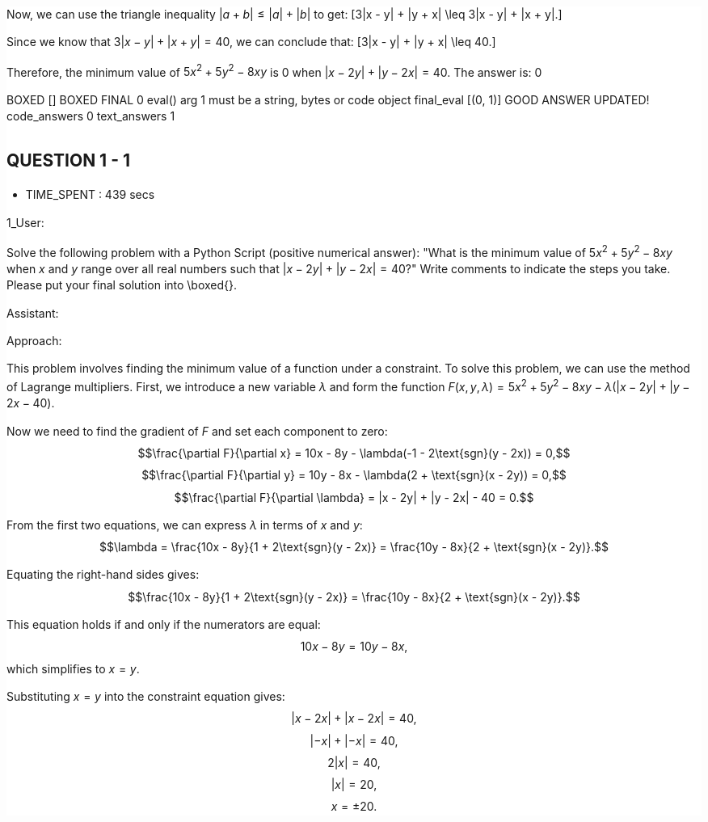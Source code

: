 Now, we can use the triangle inequality $|a + b| \leq |a| + |b|$ to get:
\[3|x - y| + |y + x| \leq 3|x - y| + |x + y|.\]

Since we know that $3|x - y| + |x + y| = 40$, we can conclude that:
\[3|x - y| + |y + x| \leq 40.\]

Therefore, the minimum value of $5x^2 + 5y^2 - 8xy$ is 0 when $|x - 2y| + |y - 2x| = 40$.
The answer is: $0$

BOXED []
BOXED FINAL 0
eval() arg 1 must be a string, bytes or code object final_eval
[(0, 1)]
GOOD ANSWER UPDATED!
code_answers 0 text_answers 1



## QUESTION 1 - 1 
- TIME_SPENT : 439 secs

1_User:

Solve the following problem with a Python Script (positive numerical answer):
"What is the minimum value of $5x^2+5y^2-8xy$ when $x$ and $y$ range over all real numbers such that $|x-2y| + |y-2x| = 40$?"
Write comments to indicate the steps you take. Please put your final solution into \boxed{}.

Assistant:

Approach:


This problem involves finding the minimum value of a function under a constraint. To solve this problem, we can use the method of Lagrange multipliers. First, we introduce a new variable $\lambda$ and form the function $F(x, y, \lambda) = 5x^2 + 5y^2 - 8xy - \lambda(|x - 2y| + |y - 2x - 40)$.

Now we need to find the gradient of $F$ and set each component to zero:
$$\frac{\partial F}{\partial x} = 10x - 8y - \lambda(-1 - 2\text{sgn}(y - 2x)) = 0,$$
$$\frac{\partial F}{\partial y} = 10y - 8x - \lambda(2 + \text{sgn}(x - 2y)) = 0,$$
$$\frac{\partial F}{\partial \lambda} = |x - 2y| + |y - 2x| - 40 = 0.$$

From the first two equations, we can express $\lambda$ in terms of $x$ and $y$:
$$\lambda = \frac{10x - 8y}{1 + 2\text{sgn}(y - 2x)} = \frac{10y - 8x}{2 + \text{sgn}(x - 2y)}.$$

Equating the right-hand sides gives:
$$\frac{10x - 8y}{1 + 2\text{sgn}(y - 2x)} = \frac{10y - 8x}{2 + \text{sgn}(x - 2y)}.$$

This equation holds if and only if the numerators are equal:
$$10x - 8y = 10y - 8x,$$
which simplifies to $x = y$.

Substituting $x = y$ into the constraint equation gives:
$$|x - 2x| + |x - 2x| = 40,$$
$$| - x| + | - x| = 40,$$
$$2|x| = 40,$$
$$|x| = 20,$$
$$x = \pm 20.$$
